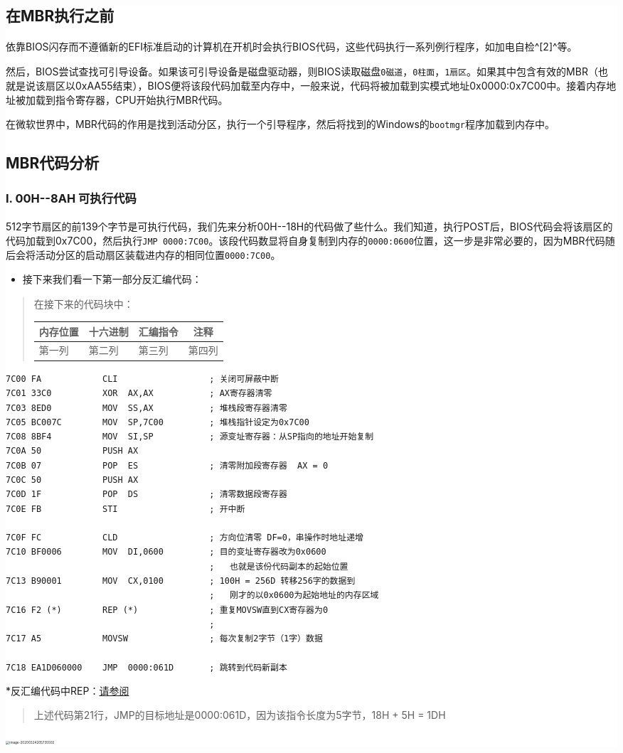 ## 在MBR执行之前

依靠BIOS闪存而不遵循新的EFI标准启动的计算机在开机时会执行BIOS代码，这些代码执行一系列例行程序，如加电自检^[2]^等。

然后，BIOS尝试查找可引导设备。如果该可引导设备是磁盘驱动器，则BIOS读取磁盘`0磁道`，`0柱面`，`1扇区`。如果其中包含有效的MBR（也就是说该扇区以0xAA55结束），BIOS便将该段代码加载至内存中，一般来说，代码将被加载到实模式地址0x0000:0x7C00中。接着内存地址被加载到指令寄存器，CPU开始执行MBR代码。

在微软世界中，MBR代码的作用是找到活动分区，执行一个引导程序，然后将找到的Windows的`bootmgr`程序加载到内存中。

## MBR代码分析

### Ⅰ. 00H--8AH 可执行代码

512字节扇区的前139个字节是可执行代码，我们先来分析00H--18H的代码做了些什么。我们知道，执行POST后，BIOS代码会将该扇区的代码加载到0x7C00，然后执行`JMP 0000:7C00`。该段代码数显将自身复制到内存的`0000:0600`位置，这一步是非常必要的，因为MBR代码随后会将活动分区的启动扇区装载进内存的相同位置`0000:7C00`。

* 接下来我们看一下第一部分反汇编代码：

> 在接下来的代码块中：
>
> | 内存位置 | 十六进制 | 汇编指令 | 注释   |
> | -------- | -------- | -------- | ------ |
> | 第一列   | 第二列   | 第三列   | 第四列 |

```assembly
7C00 FA            CLI                  ; 关闭可屏蔽中断
7C01 33C0          XOR	AX,AX           ; AX寄存器清零
7C03 8ED0          MOV	SS,AX           ; 堆栈段寄存器清零
7C05 BC007C        MOV	SP,7C00	        ; 堆栈指针设定为0x7C00
7C08 8BF4          MOV	SI,SP           ; 源变址寄存器：从SP指向的地址开始复制
7C0A 50            PUSH	AX
7C0B 07            POP	ES              ; 清零附加段寄存器  AX = 0
7C0C 50            PUSH	AX
7C0D 1F            POP	DS              ; 清零数据段寄存器
7C0E FB            STI                  ; 开中断

7C0F FC            CLD                  ; 方向位清零 DF=0，串操作时地址递增
7C10 BF0006        MOV	DI,0600         ; 目的变址寄存器改为0x0600
                                        ;   也就是该份代码副本的起始位置
7C13 B90001        MOV	CX,0100         ; 100H = 256D 转移256字的数据到
                                        ;   刚才的以0x0600为起始地址的内存区域
7C16 F2 (*)        REP (*)              ; 重复MOVSW直到CX寄存器为0
                                        ; 
7C17 A5            MOVSW                ; 每次复制2字节（1字）数据

7C18 EA1D060000    JMP	0000:061D       ; 跳转到代码新副本
```

*反汇编代码中REP：[请参阅](https://thestarman.pcministry.com/asm/mbr/STDMBR.htm#REP)

> 上述代码第21行，JMP的目标地址是0000:061D，因为该指令长度为5字节，18H + 5H = 1DH

<img src="C:\Users\Joseph\AppData\Roaming\Typora\typora-user-images\image-20200324205735502.png" alt="image-20200324205735502" style="zoom: 33%;" />
